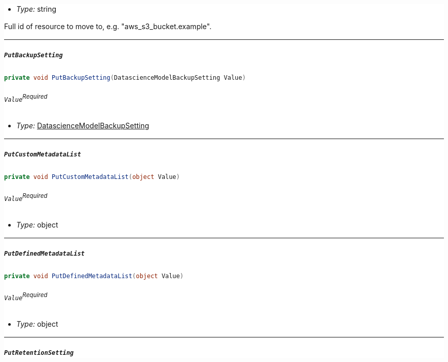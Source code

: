 - *Type:* string

Full id of resource to move to, e.g. "aws_s3_bucket.example".

---

##### `PutBackupSetting` <a name="PutBackupSetting" id="rhizo-co-terraform-provider-oci.datascienceModel.DatascienceModel.putBackupSetting"></a>

```csharp
private void PutBackupSetting(DatascienceModelBackupSetting Value)
```

###### `Value`<sup>Required</sup> <a name="Value" id="rhizo-co-terraform-provider-oci.datascienceModel.DatascienceModel.putBackupSetting.parameter.value"></a>

- *Type:* <a href="#rhizo-co-terraform-provider-oci.datascienceModel.DatascienceModelBackupSetting">DatascienceModelBackupSetting</a>

---

##### `PutCustomMetadataList` <a name="PutCustomMetadataList" id="rhizo-co-terraform-provider-oci.datascienceModel.DatascienceModel.putCustomMetadataList"></a>

```csharp
private void PutCustomMetadataList(object Value)
```

###### `Value`<sup>Required</sup> <a name="Value" id="rhizo-co-terraform-provider-oci.datascienceModel.DatascienceModel.putCustomMetadataList.parameter.value"></a>

- *Type:* object

---

##### `PutDefinedMetadataList` <a name="PutDefinedMetadataList" id="rhizo-co-terraform-provider-oci.datascienceModel.DatascienceModel.putDefinedMetadataList"></a>

```csharp
private void PutDefinedMetadataList(object Value)
```

###### `Value`<sup>Required</sup> <a name="Value" id="rhizo-co-terraform-provider-oci.datascienceModel.DatascienceModel.putDefinedMetadataList.parameter.value"></a>

- *Type:* object

---

##### `PutRetentionSetting` <a name="PutRetentionSetting" id="rhizo-co-terraform-provider-oci.datascienceModel.DatascienceModel.putRetentionSetting"></a>
